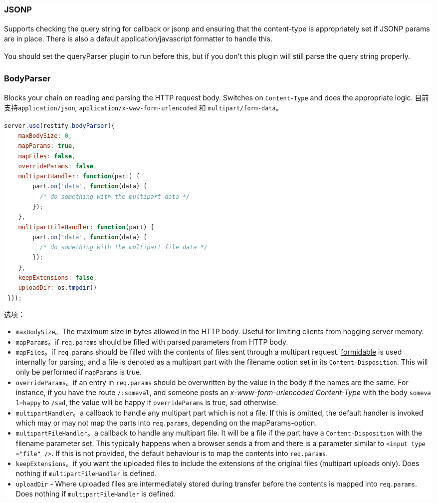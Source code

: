 ### JSONP

Supports checking the query string for callback or jsonp and ensuring that the content-type is appropriately set if JSONP params are in place. There is also a default application/javascript formatter to handle this.

You should set the queryParser plugin to run before this, but if you don't this plugin will still parse the query string properly.

### BodyParser

Blocks your chain on reading and parsing the HTTP request body. Switches on `Content-Type` and does the appropriate logic. 目前支持`application/json`, `application/x-www-form-urlencoded` 和 `multipart/form-data`。
```javascript
server.use(restify.bodyParser({
    maxBodySize: 0,
    mapParams: true,
    mapFiles: false,
    overrideParams: false,
    multipartHandler: function(part) {
        part.on('data', function(data) {
          /* do something with the multipart data */
        });
    },
    multipartFileHandler: function(part) {
        part.on('data', function(data) {
          /* do something with the multipart file data */
        });
    },
    keepExtensions: false,
    uploadDir: os.tmpdir()
 }));
```

选项：
- `maxBodySize`。The maximum size in bytes allowed in the HTTP body. Useful for limiting clients from hogging server memory.
- `mapParams`。if `req.params` should be filled with parsed parameters from HTTP body.
- `mapFiles`。if `req.params` should be filled with the contents of files sent through a multipart request. [formidable](https://github.com/felixge/node-formidable) is used internally for parsing, and a file is denoted as a multipart part with the filename option set in its `Content-Disposition`. This will only be performed if `mapParams` is true.
- `overrideParams`。if an entry in `req.params` should be overwritten by the value in the body if the names are the same. For instance, if you have the route `/:someval`, and someone posts an *x-www-form-urlencoded* *Content-Type* with the body `someval=happy` to `/sad`, the value will be happy if `overrideParams` is true, sad otherwise.
- `multipartHandler`。a callback to handle any multipart part which is not a file. If this is omitted, the default handler is invoked which may or may not map the parts into `req.params`, depending on the mapParams-option.
- `multipartFileHandler`。a callback to handle any multipart file. It will be a file if the part have a `Content-Disposition` with the filename parameter set. This typically happens when a browser sends a from and there is a parameter similar to `<input type="file" />`. If this is not provided, the default behaviour is to map the contents into `req.params`.
- `keepExtensions`。if you want the uploaded files to include the extensions of the original files (multipart uploads only). Does nothing if `multipartFileHandler` is defined.
- `uploadDir` - Where uploaded files are intermediately stored during transfer before the contents is mapped into `req.params`. Does nothing if `multipartFileHandler` is defined.
